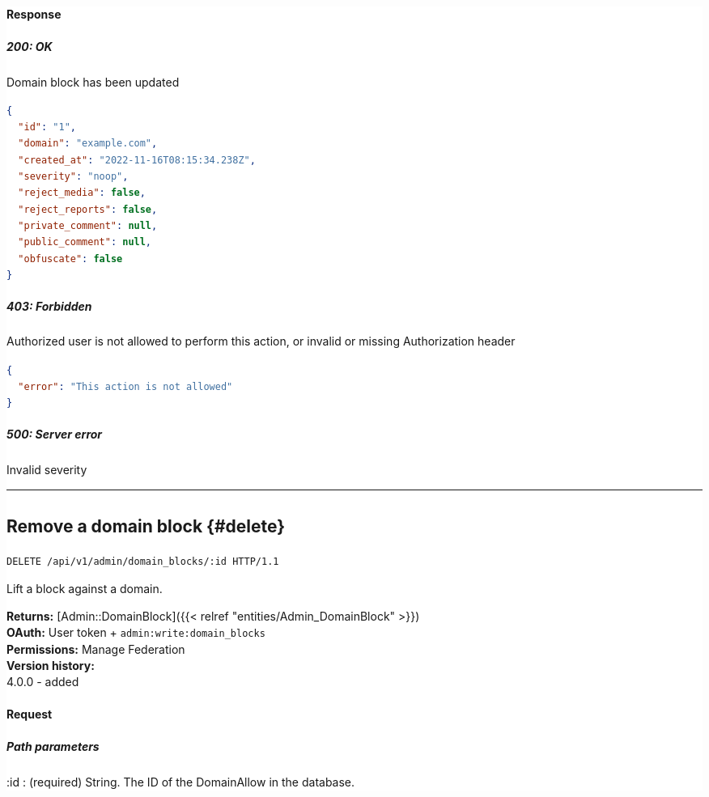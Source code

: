 #### Response
##### 200: OK

Domain block has been updated

```json
{
  "id": "1",
  "domain": "example.com",
  "created_at": "2022-11-16T08:15:34.238Z",
  "severity": "noop",
  "reject_media": false,
  "reject_reports": false,
  "private_comment": null,
  "public_comment": null,
  "obfuscate": false
}
```

##### 403: Forbidden

Authorized user is not allowed to perform this action, or invalid or missing Authorization header

```json
{
  "error": "This action is not allowed"
}
```

##### 500: Server error

Invalid severity

---

## Remove a domain block {#delete}

```http
DELETE /api/v1/admin/domain_blocks/:id HTTP/1.1
```

Lift a block against a domain.

**Returns:** [Admin::DomainBlock]({{< relref "entities/Admin_DomainBlock" >}})\
**OAuth:** User token + `admin:write:domain_blocks`\
**Permissions:** Manage Federation\
**Version history:**\
4.0.0 - added

#### Request

##### Path parameters

:id
: (required) String. The ID of the DomainAllow in the database.
